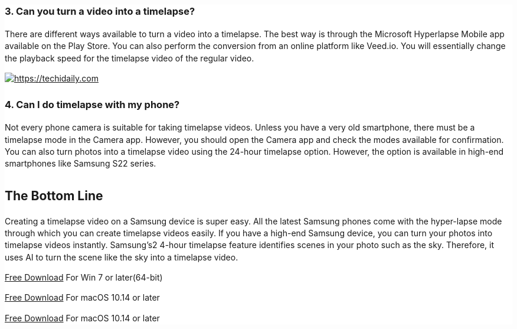 ### 3\. Can you turn a video into a timelapse?

There are different ways available to turn a video into a timelapse. The best way is through the Microsoft Hyperlapse Mobile app available on the Play Store. You can also perform the conversion from an online platform like Veed.io. You will essentially change the playback speed for the timelapse video of the regular video.






<a href="https://bluettiit.sjv.io/c/5597632/2114265/17093" target="_top" id="2114265">
  <img src="//a.impactradius-go.com/display-ad/17093-2114265" border="0" alt="https://techidaily.com" width="728" height="90"/>
</a>
<img height="0" width="0" src="https://bluettiit.sjv.io/i/5597632/2114265/17093" style="position:absolute;visibility:hidden;" border="0" />





### 4\. Can I do timelapse with my phone?

Not every phone camera is suitable for taking timelapse videos. Unless you have a very old smartphone, there must be a timelapse mode in the Camera app. However, you should open the Camera app and check the modes available for confirmation. You can also turn photos into a timelapse video using the 24-hour timelapse option. However, the option is available in high-end smartphones like Samsung S22 series.

## The Bottom Line

Creating a timelapse video on a Samsung device is super easy. All the latest Samsung phones come with the hyper-lapse mode through which you can create timelapse videos easily. If you have a high-end Samsung device, you can turn your photos into timelapse videos instantly. Samsung’s2 4-hour timelapse feature identifies scenes in your photo such as the sky. Therefore, it uses AI to turn the scene like the sky into a timelapse video.

[Free Download](https://tools.techidaily.com/wondershare/filmora/download/) For Win 7 or later(64-bit)

[Free Download](https://tools.techidaily.com/wondershare/filmora/download/) For macOS 10.14 or later

[Free Download](https://tools.techidaily.com/wondershare/filmora/download/) For macOS 10.14 or later

<ins class="adsbygoogle"
     style="display:block"
     data-ad-format="autorelaxed"
     data-ad-client="ca-pub-7571918770474297"
     data-ad-slot="1223367746"></ins>

<ins class="adsbygoogle"
     style="display:block"
     data-ad-format="autorelaxed"
     data-ad-client="ca-pub-7571918770474297"
     data-ad-slot="1223367746"></ins>
